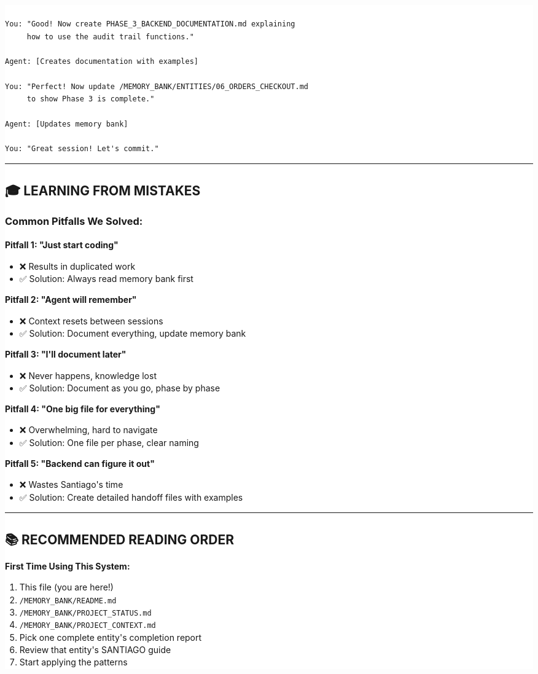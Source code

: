 ```

You: "Good! Now create PHASE_3_BACKEND_DOCUMENTATION.md explaining
     how to use the audit trail functions."

Agent: [Creates documentation with examples]

You: "Perfect! Now update /MEMORY_BANK/ENTITIES/06_ORDERS_CHECKOUT.md
     to show Phase 3 is complete."

Agent: [Updates memory bank]

You: "Great session! Let's commit."
```

---

## 🎓 LEARNING FROM MISTAKES

### **Common Pitfalls We Solved:**

**Pitfall 1: "Just start coding"**
- ❌ Results in duplicated work
- ✅ Solution: Always read memory bank first

**Pitfall 2: "Agent will remember"**
- ❌ Context resets between sessions
- ✅ Solution: Document everything, update memory bank

**Pitfall 3: "I'll document later"**
- ❌ Never happens, knowledge lost
- ✅ Solution: Document as you go, phase by phase

**Pitfall 4: "One big file for everything"**
- ❌ Overwhelming, hard to navigate
- ✅ Solution: One file per phase, clear naming

**Pitfall 5: "Backend can figure it out"**
- ❌ Wastes Santiago's time
- ✅ Solution: Create detailed handoff files with examples

---

## 📚 RECOMMENDED READING ORDER

**First Time Using This System:**

1. This file (you are here!)
2. `/MEMORY_BANK/README.md`
3. `/MEMORY_BANK/PROJECT_STATUS.md`
4. `/MEMORY_BANK/PROJECT_CONTEXT.md`
5. Pick one complete entity's completion report
6. Review that entity's SANTIAGO guide
7. Start applying the patterns
